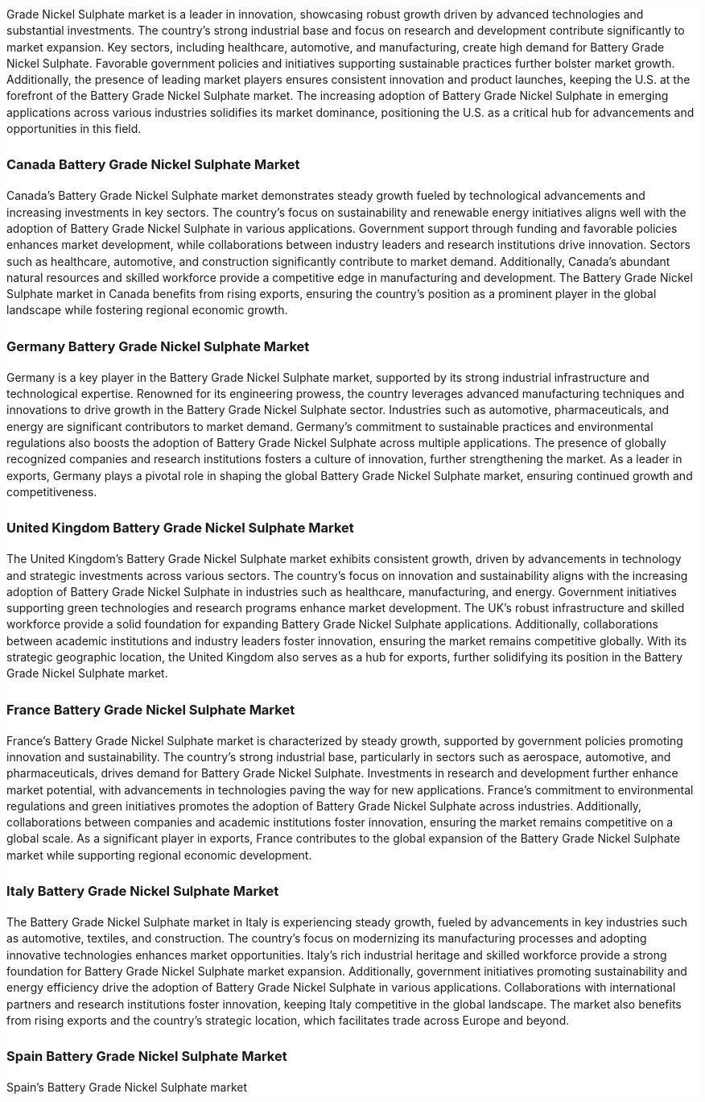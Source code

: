 Grade Nickel Sulphate market is a leader in innovation, showcasing robust growth driven by advanced technologies and substantial investments. The country&rsquo;s strong industrial base and focus on research and development contribute significantly to market expansion. Key sectors, including healthcare, automotive, and manufacturing, create high demand for Battery Grade Nickel Sulphate. Favorable government policies and initiatives supporting sustainable practices further bolster market growth. Additionally, the presence of leading market players ensures consistent innovation and product launches, keeping the U.S. at the forefront of the Battery Grade Nickel Sulphate market. The increasing adoption of Battery Grade Nickel Sulphate in emerging applications across various industries solidifies its market dominance, positioning the U.S. as a critical hub for advancements and opportunities in this field.</p><h3>Canada Battery Grade Nickel Sulphate Market</h3><p>Canada&rsquo;s Battery Grade Nickel Sulphate market demonstrates steady growth fueled by technological advancements and increasing investments in key sectors. The country&rsquo;s focus on sustainability and renewable energy initiatives aligns well with the adoption of Battery Grade Nickel Sulphate in various applications. Government support through funding and favorable policies enhances market development, while collaborations between industry leaders and research institutions drive innovation. Sectors such as healthcare, automotive, and construction significantly contribute to market demand. Additionally, Canada&rsquo;s abundant natural resources and skilled workforce provide a competitive edge in manufacturing and development. The Battery Grade Nickel Sulphate market in Canada benefits from rising exports, ensuring the country&rsquo;s position as a prominent player in the global landscape while fostering regional economic growth.</p><h3>Germany Battery Grade Nickel Sulphate Market</h3><p>Germany is a key player in the Battery Grade Nickel Sulphate market, supported by its strong industrial infrastructure and technological expertise. Renowned for its engineering prowess, the country leverages advanced manufacturing techniques and innovations to drive growth in the Battery Grade Nickel Sulphate sector. Industries such as automotive, pharmaceuticals, and energy are significant contributors to market demand. Germany&rsquo;s commitment to sustainable practices and environmental regulations also boosts the adoption of Battery Grade Nickel Sulphate across multiple applications. The presence of globally recognized companies and research institutions fosters a culture of innovation, further strengthening the market. As a leader in exports, Germany plays a pivotal role in shaping the global Battery Grade Nickel Sulphate market, ensuring continued growth and competitiveness.</p><h3>United Kingdom Battery Grade Nickel Sulphate Market</h3><p>The United Kingdom&rsquo;s Battery Grade Nickel Sulphate market exhibits consistent growth, driven by advancements in technology and strategic investments across various sectors. The country&rsquo;s focus on innovation and sustainability aligns with the increasing adoption of Battery Grade Nickel Sulphate in industries such as healthcare, manufacturing, and energy. Government initiatives supporting green technologies and research programs enhance market development. The UK&rsquo;s robust infrastructure and skilled workforce provide a solid foundation for expanding Battery Grade Nickel Sulphate applications. Additionally, collaborations between academic institutions and industry leaders foster innovation, ensuring the market remains competitive globally. With its strategic geographic location, the United Kingdom also serves as a hub for exports, further solidifying its position in the Battery Grade Nickel Sulphate market.</p><h3>France Battery Grade Nickel Sulphate Market</h3><p>France&rsquo;s Battery Grade Nickel Sulphate market is characterized by steady growth, supported by government policies promoting innovation and sustainability. The country&rsquo;s strong industrial base, particularly in sectors such as aerospace, automotive, and pharmaceuticals, drives demand for Battery Grade Nickel Sulphate. Investments in research and development further enhance market potential, with advancements in technologies paving the way for new applications. France&rsquo;s commitment to environmental regulations and green initiatives promotes the adoption of Battery Grade Nickel Sulphate across industries. Additionally, collaborations between companies and academic institutions foster innovation, ensuring the market remains competitive on a global scale. As a significant player in exports, France contributes to the global expansion of the Battery Grade Nickel Sulphate market while supporting regional economic development.</p><h3>Italy Battery Grade Nickel Sulphate Market</h3><p>The Battery Grade Nickel Sulphate market in Italy is experiencing steady growth, fueled by advancements in key industries such as automotive, textiles, and construction. The country&rsquo;s focus on modernizing its manufacturing processes and adopting innovative technologies enhances market opportunities. Italy&rsquo;s rich industrial heritage and skilled workforce provide a strong foundation for Battery Grade Nickel Sulphate market expansion. Additionally, government initiatives promoting sustainability and energy efficiency drive the adoption of Battery Grade Nickel Sulphate in various applications. Collaborations with international partners and research institutions foster innovation, keeping Italy competitive in the global landscape. The market also benefits from rising exports and the country&rsquo;s strategic location, which facilitates trade across Europe and beyond.</p><h3>Spain Battery Grade Nickel Sulphate Market</h3><p>Spain&rsquo;s Battery Grade Nickel Sulphate market